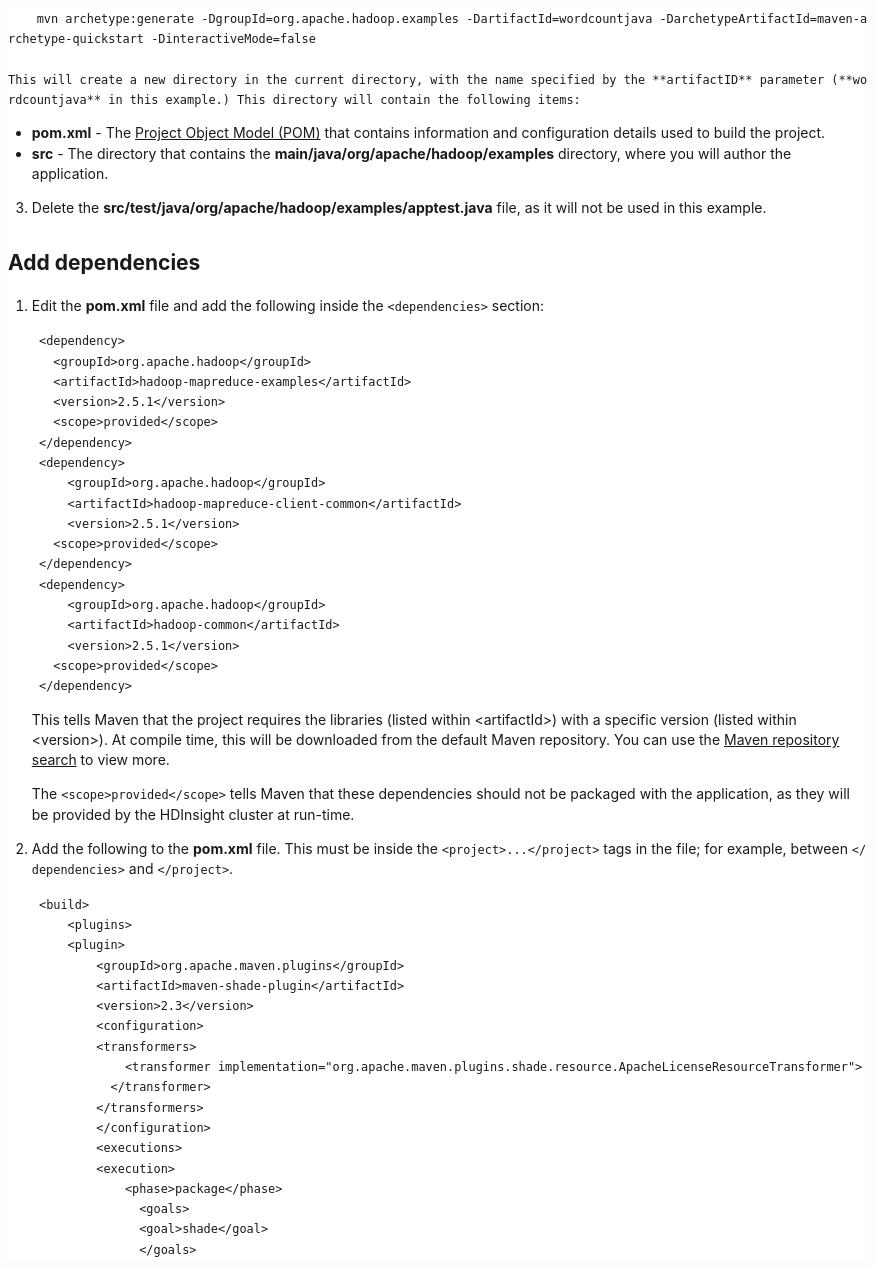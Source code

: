         mvn archetype:generate -DgroupId=org.apache.hadoop.examples -DartifactId=wordcountjava -DarchetypeArtifactId=maven-archetype-quickstart -DinteractiveMode=false
   
    This will create a new directory in the current directory, with the name specified by the **artifactID** parameter (**wordcountjava** in this example.) This directory will contain the following items:
   
   * **pom.xml** - The [Project Object Model (POM)](http://maven.apache.org/guides/introduction/introduction-to-the-pom.html) that contains information and configuration details used to build the project.
   * **src** - The directory that contains the **main/java/org/apache/hadoop/examples** directory, where you will author the application.
3. Delete the **src/test/java/org/apache/hadoop/examples/apptest.java** file, as it will not be used in this example.

## Add dependencies
1. Edit the **pom.xml** file and add the following inside the `<dependencies>` section:
   
        <dependency>
          <groupId>org.apache.hadoop</groupId>
          <artifactId>hadoop-mapreduce-examples</artifactId>
          <version>2.5.1</version>
          <scope>provided</scope>
        </dependency>
        <dependency>
            <groupId>org.apache.hadoop</groupId>
            <artifactId>hadoop-mapreduce-client-common</artifactId>
            <version>2.5.1</version>
          <scope>provided</scope>
        </dependency>
        <dependency>
            <groupId>org.apache.hadoop</groupId>
            <artifactId>hadoop-common</artifactId>
            <version>2.5.1</version>
          <scope>provided</scope>
        </dependency>
   
    This tells Maven that the project requires the libraries (listed within &lt;artifactId\>) with a specific version (listed within &lt;version\>). At compile time, this will be downloaded from the default Maven repository. You can use the [Maven repository search](http://search.maven.org/#artifactdetails%7Corg.apache.hadoop%7Chadoop-mapreduce-examples%7C2.5.1%7Cjar) to view more.
   
    The `<scope>provided</scope>` tells Maven that these dependencies should not be packaged with the application, as they will be provided by the HDInsight cluster at run-time.
2. Add the following to the **pom.xml** file. This must be inside the `<project>...</project>` tags in the file; for example, between `</dependencies>` and `</project>`.
   
        <build>
            <plugins>
            <plugin>
                <groupId>org.apache.maven.plugins</groupId>
                <artifactId>maven-shade-plugin</artifactId>
                <version>2.3</version>
                <configuration>
                <transformers>
                    <transformer implementation="org.apache.maven.plugins.shade.resource.ApacheLicenseResourceTransformer">
                  </transformer>
                </transformers>
                </configuration>
                <executions>
                <execution>
                    <phase>package</phase>
                      <goals>
                      <goal>shade</goal>
                      </goals>